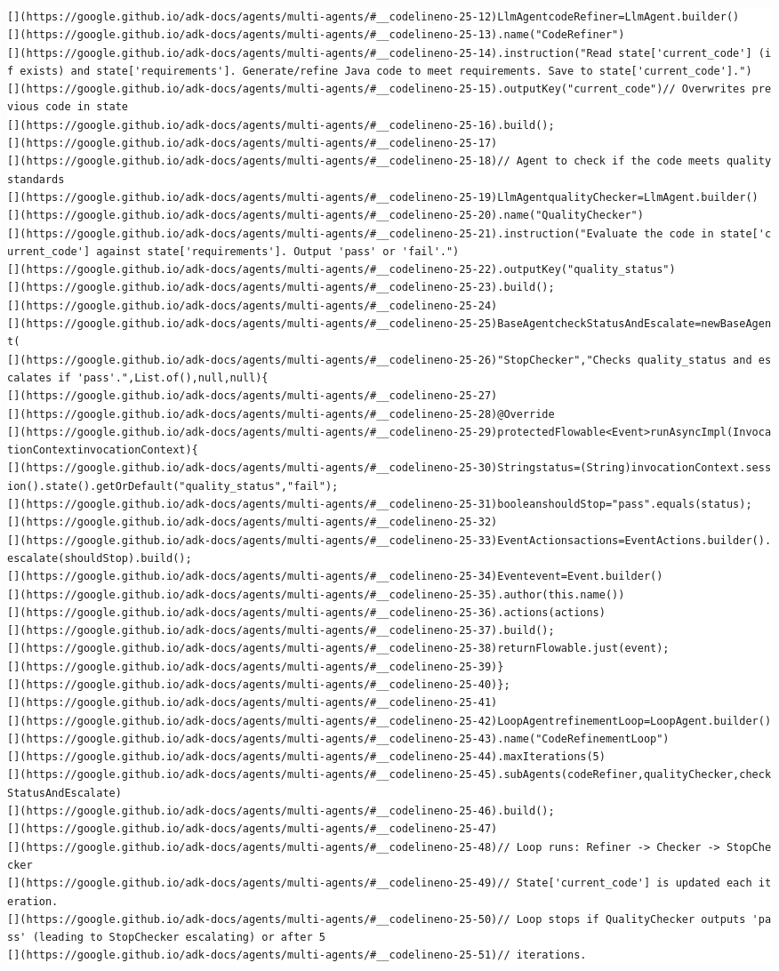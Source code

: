 ```
[](https://google.github.io/adk-docs/agents/multi-agents/#__codelineno-25-12)LlmAgentcodeRefiner=LlmAgent.builder()
[](https://google.github.io/adk-docs/agents/multi-agents/#__codelineno-25-13).name("CodeRefiner")
[](https://google.github.io/adk-docs/agents/multi-agents/#__codelineno-25-14).instruction("Read state['current_code'] (if exists) and state['requirements']. Generate/refine Java code to meet requirements. Save to state['current_code'].")
[](https://google.github.io/adk-docs/agents/multi-agents/#__codelineno-25-15).outputKey("current_code")// Overwrites previous code in state
[](https://google.github.io/adk-docs/agents/multi-agents/#__codelineno-25-16).build();
[](https://google.github.io/adk-docs/agents/multi-agents/#__codelineno-25-17)
[](https://google.github.io/adk-docs/agents/multi-agents/#__codelineno-25-18)// Agent to check if the code meets quality standards
[](https://google.github.io/adk-docs/agents/multi-agents/#__codelineno-25-19)LlmAgentqualityChecker=LlmAgent.builder()
[](https://google.github.io/adk-docs/agents/multi-agents/#__codelineno-25-20).name("QualityChecker")
[](https://google.github.io/adk-docs/agents/multi-agents/#__codelineno-25-21).instruction("Evaluate the code in state['current_code'] against state['requirements']. Output 'pass' or 'fail'.")
[](https://google.github.io/adk-docs/agents/multi-agents/#__codelineno-25-22).outputKey("quality_status")
[](https://google.github.io/adk-docs/agents/multi-agents/#__codelineno-25-23).build();
[](https://google.github.io/adk-docs/agents/multi-agents/#__codelineno-25-24)
[](https://google.github.io/adk-docs/agents/multi-agents/#__codelineno-25-25)BaseAgentcheckStatusAndEscalate=newBaseAgent(
[](https://google.github.io/adk-docs/agents/multi-agents/#__codelineno-25-26)"StopChecker","Checks quality_status and escalates if 'pass'.",List.of(),null,null){
[](https://google.github.io/adk-docs/agents/multi-agents/#__codelineno-25-27)
[](https://google.github.io/adk-docs/agents/multi-agents/#__codelineno-25-28)@Override
[](https://google.github.io/adk-docs/agents/multi-agents/#__codelineno-25-29)protectedFlowable<Event>runAsyncImpl(InvocationContextinvocationContext){
[](https://google.github.io/adk-docs/agents/multi-agents/#__codelineno-25-30)Stringstatus=(String)invocationContext.session().state().getOrDefault("quality_status","fail");
[](https://google.github.io/adk-docs/agents/multi-agents/#__codelineno-25-31)booleanshouldStop="pass".equals(status);
[](https://google.github.io/adk-docs/agents/multi-agents/#__codelineno-25-32)
[](https://google.github.io/adk-docs/agents/multi-agents/#__codelineno-25-33)EventActionsactions=EventActions.builder().escalate(shouldStop).build();
[](https://google.github.io/adk-docs/agents/multi-agents/#__codelineno-25-34)Eventevent=Event.builder()
[](https://google.github.io/adk-docs/agents/multi-agents/#__codelineno-25-35).author(this.name())
[](https://google.github.io/adk-docs/agents/multi-agents/#__codelineno-25-36).actions(actions)
[](https://google.github.io/adk-docs/agents/multi-agents/#__codelineno-25-37).build();
[](https://google.github.io/adk-docs/agents/multi-agents/#__codelineno-25-38)returnFlowable.just(event);
[](https://google.github.io/adk-docs/agents/multi-agents/#__codelineno-25-39)}
[](https://google.github.io/adk-docs/agents/multi-agents/#__codelineno-25-40)};
[](https://google.github.io/adk-docs/agents/multi-agents/#__codelineno-25-41)
[](https://google.github.io/adk-docs/agents/multi-agents/#__codelineno-25-42)LoopAgentrefinementLoop=LoopAgent.builder()
[](https://google.github.io/adk-docs/agents/multi-agents/#__codelineno-25-43).name("CodeRefinementLoop")
[](https://google.github.io/adk-docs/agents/multi-agents/#__codelineno-25-44).maxIterations(5)
[](https://google.github.io/adk-docs/agents/multi-agents/#__codelineno-25-45).subAgents(codeRefiner,qualityChecker,checkStatusAndEscalate)
[](https://google.github.io/adk-docs/agents/multi-agents/#__codelineno-25-46).build();
[](https://google.github.io/adk-docs/agents/multi-agents/#__codelineno-25-47)
[](https://google.github.io/adk-docs/agents/multi-agents/#__codelineno-25-48)// Loop runs: Refiner -> Checker -> StopChecker
[](https://google.github.io/adk-docs/agents/multi-agents/#__codelineno-25-49)// State['current_code'] is updated each iteration.
[](https://google.github.io/adk-docs/agents/multi-agents/#__codelineno-25-50)// Loop stops if QualityChecker outputs 'pass' (leading to StopChecker escalating) or after 5
[](https://google.github.io/adk-docs/agents/multi-agents/#__codelineno-25-51)// iterations.
```